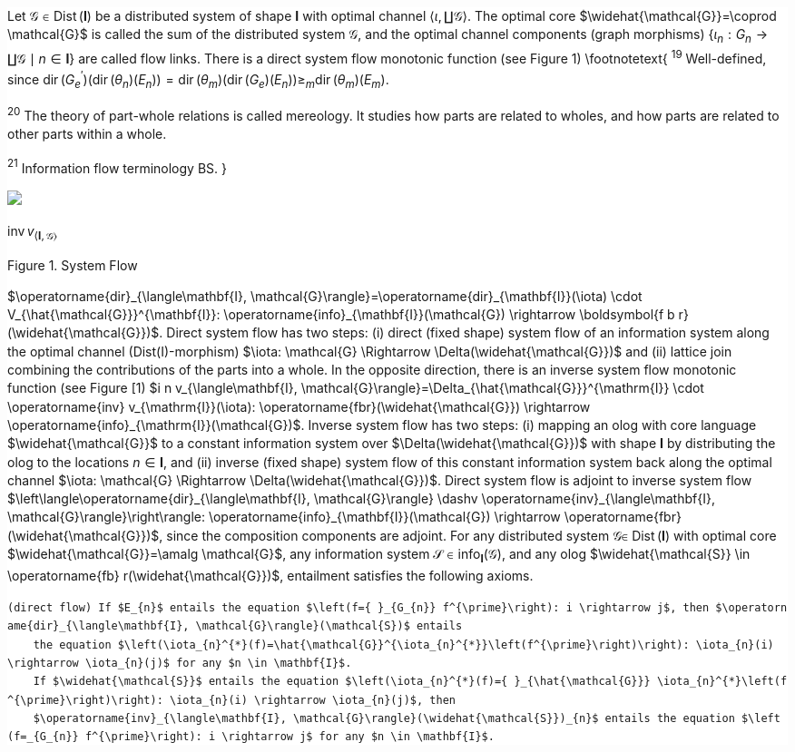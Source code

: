 Let $\mathcal{G} \in \operatorname{Dist}(\mathbf{I})$ be a distributed system of shape $\mathbf{I}$ with optimal channel $\langle\iota, \coprod \mathcal{G}\rangle$. The optimal core $\widehat{\mathcal{G}}=\coprod \mathcal{G}$ is called the sum of the distributed system $\mathcal{G}$, and the optimal channel components (graph morphisms) $\left\{\iota_{n}: G_{n} \rightarrow \amalg \mathcal{G} \mid n \in \mathbf{I}\right\}$ are called flow links. There is a direct system flow monotonic function (see Figure 1)
\footnotetext{
${ }^{19}$ Well-defined, since $\operatorname{dir}\left(G_{e}^{\prime}\right)\left(\operatorname{dir}\left(\theta_{n}\right)\left(E_{n}\right)\right)=\operatorname{dir}\left(\theta_{m}\right)\left(\operatorname{dir}\left(G_{e}\right)\left(E_{n}\right)\right) \geq_{m} \operatorname{dir}\left(\theta_{m}\right)\left(E_{m}\right)$.

${ }^{20}$ The theory of part-whole relations is called mereology. It studies how parts are related to wholes, and how parts are related to other parts within a whole.

${ }^{21}$ Information flow terminology BS.
}

![](https://cdn.mathpix.com/cropped/2024_06_13_db802830d8b7eb9d93ecg-27.jpg?height=330&width=982&top_left_y=407&top_left_x=577)

$\operatorname{inv} v_{\langle\mathbf{I}, \mathcal{G}\rangle}$

Figure 1. System Flow

$\operatorname{dir}_{\langle\mathbf{I}, \mathcal{G}\rangle}=\operatorname{dir}_{\mathbf{I}}(\iota) \cdot V_{\hat{\mathcal{G}}}^{\mathbf{I}}: \operatorname{info}_{\mathbf{I}}(\mathcal{G}) \rightarrow \boldsymbol{f b r}(\widehat{\mathcal{G}})$. Direct system flow has two steps: (i) direct (fixed shape) system flow of an information system along the optimal channel (Dist(I)-morphism) $\iota: \mathcal{G} \Rightarrow \Delta(\widehat{\mathcal{G}})$ and (ii) lattice join combining the contributions of the parts into a whole. In the opposite direction, there is an inverse system flow monotonic function (see Figure [1) $i n v_{\langle\mathbf{I}, \mathcal{G}\rangle}=\Delta_{\hat{\mathcal{G}}}^{\mathrm{I}} \cdot \operatorname{inv} v_{\mathrm{I}}(\iota): \operatorname{fbr}(\widehat{\mathcal{G}}) \rightarrow \operatorname{info}_{\mathrm{I}}(\mathcal{G})$. Inverse system flow has two steps: (i) mapping an olog with core language $\widehat{\mathcal{G}}$ to a constant information system over $\Delta(\widehat{\mathcal{G}})$ with shape $\mathbf{I}$ by distributing the olog to the locations $n \in \mathbf{I}$, and (ii) inverse (fixed shape) system flow of this constant information system back along the optimal channel $\iota: \mathcal{G} \Rightarrow \Delta(\widehat{\mathcal{G}})$. Direct system flow is adjoint to inverse system flow $\left\langle\operatorname{dir}_{\langle\mathbf{I}, \mathcal{G}\rangle} \dashv \operatorname{inv}_{\langle\mathbf{I}, \mathcal{G}\rangle}\right\rangle: \operatorname{info}_{\mathbf{I}}(\mathcal{G}) \rightarrow \operatorname{fbr}(\widehat{\mathcal{G}})$, since the composition components are adjoint. For any distributed system $\mathcal{G} \in$ $\operatorname{Dist}(\mathbf{I})$ with optimal core $\widehat{\mathcal{G}}=\amalg \mathcal{G}$, any information system $\mathcal{S} \in \operatorname{info}_{\mathbf{I}}(\mathcal{G})$, and any olog $\widehat{\mathcal{S}} \in \operatorname{fb} r(\widehat{\mathcal{G}})$, entailment satisfies the following axioms.

```
(direct flow) If $E_{n}$ entails the equation $\left(f={ }_{G_{n}} f^{\prime}\right): i \rightarrow j$, then $\operatorname{dir}_{\langle\mathbf{I}, \mathcal{G}\rangle}(\mathcal{S})$ entails
    the equation $\left(\iota_{n}^{*}(f)=\hat{\mathcal{G}}^{\iota_{n}^{*}}\left(f^{\prime}\right)\right): \iota_{n}(i) \rightarrow \iota_{n}(j)$ for any $n \in \mathbf{I}$.
    If $\widehat{\mathcal{S}}$ entails the equation $\left(\iota_{n}^{*}(f)={ }_{\hat{\mathcal{G}}} \iota_{n}^{*}\left(f^{\prime}\right)\right): \iota_{n}(i) \rightarrow \iota_{n}(j)$, then
    $\operatorname{inv}_{\langle\mathbf{I}, \mathcal{G}\rangle}(\widehat{\mathcal{S}})_{n}$ entails the equation $\left(f=_{G_{n}} f^{\prime}\right): i \rightarrow j$ for any $n \in \mathbf{I}$.
```
